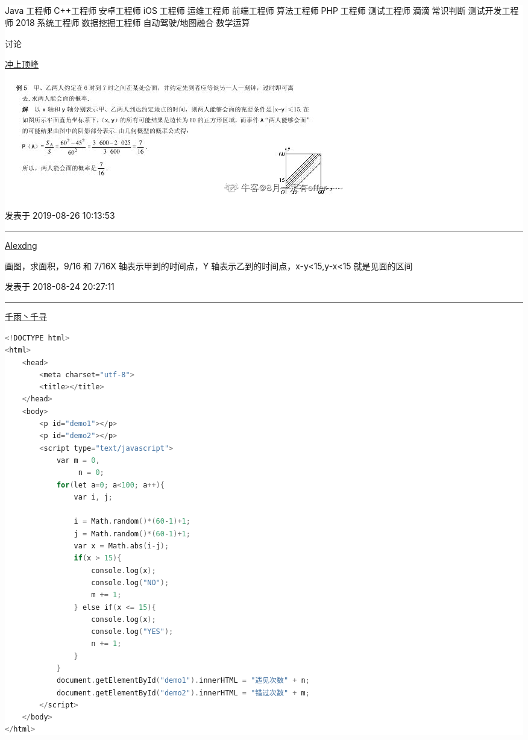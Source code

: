 Java 工程师 C++工程师 安卓工程师 iOS 工程师 运维工程师 前端工程师 算法工程师 PHP 工程师 测试工程师 滴滴 常识判断 测试开发工程师 2018 系统工程师 数据挖掘工程师 自动驾驶/地图融合 数学运算

讨论

[冲上顶峰](https://www.nowcoder.com/profile/189892324)

![](img/d705f96768d7e3273e9ebc7a93d38b99.png)

发表于 2019-08-26 10:13:53

* * *

[Alexdng](https://www.nowcoder.com/profile/6743066)

画图，求面积，9/16 和 7/16X 轴表示甲到的时间点，Y 轴表示乙到的时间点，x-y<15,y-x<15 就是见面的区间

发表于 2018-08-24 20:27:11

* * *

[千雨丶千寻](https://www.nowcoder.com/profile/590200934)

```cpp
<!DOCTYPE html>
<html>
	<head>
		<meta charset="utf-8">
		<title></title>
	</head>
	<body>
		<p id="demo1"></p>
		<p id="demo2"></p>
		<script type="text/javascript">
			var m = 0,
			     n = 0;
			for(let a=0; a<100; a++){
				var i, j;

				i = Math.random()*(60-1)+1;
				j = Math.random()*(60-1)+1;
				var x = Math.abs(i-j);
				if(x > 15){
					console.log(x);
					console.log("NO");
					m += 1;
				} else if(x <= 15){
					console.log(x);
					console.log("YES");
					n += 1;
				}
			}
			document.getElementById("demo1").innerHTML = "遇见次数" + n;
			document.getElementById("demo2").innerHTML = "错过次数" + m;
		</script>
	</body>
</html>

```